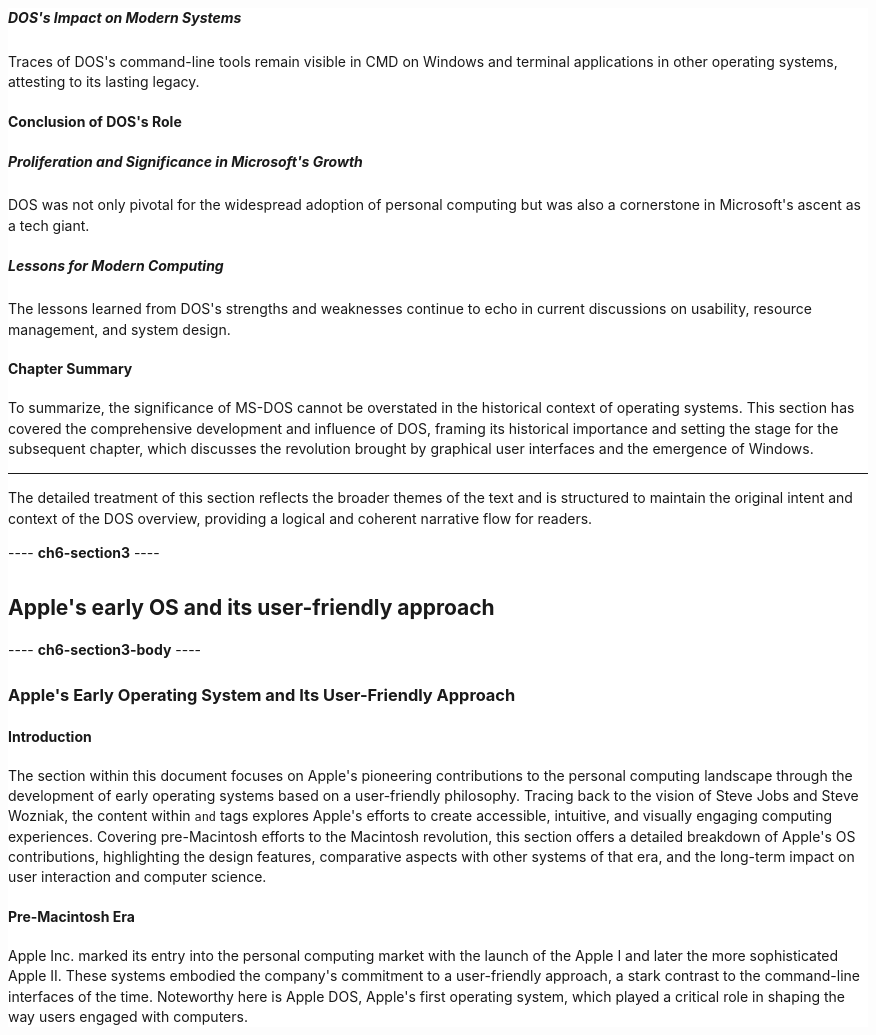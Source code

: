 ##### DOS's Impact on Modern Systems

Traces of DOS's command-line tools remain visible in CMD on Windows and terminal applications in other operating systems, attesting to its lasting legacy.

#### Conclusion of DOS's Role

##### Proliferation and Significance in Microsoft's Growth

DOS was not only pivotal for the widespread adoption of personal computing but was also a cornerstone in Microsoft's ascent as a tech giant.

##### Lessons for Modern Computing

The lessons learned from DOS's strengths and weaknesses continue to echo in current discussions on usability, resource management, and system design.

#### Chapter Summary

To summarize, the significance of MS-DOS cannot be overstated in the historical context of operating systems. This section has covered the comprehensive development and influence of DOS, framing its historical importance and setting the stage for the subsequent chapter, which discusses the revolution brought by graphical user interfaces and the emergence of Windows.

---

The detailed treatment of this section reflects the broader themes of the text and is structured to maintain the original intent and context of the DOS overview, providing a logical and coherent narrative flow for readers.
 
---- **ch6-section3** ----
 
## Apple's early OS and its user-friendly approach
 
---- **ch6-section3-body** ----
 
### Apple's Early Operating System and Its User-Friendly Approach

#### Introduction

The section within this document focuses on Apple's pioneering contributions to the personal computing landscape through the development of early operating systems based on a user-friendly philosophy. Tracing back to the vision of Steve Jobs and Steve Wozniak, the content within `` and `` tags explores Apple's efforts to create accessible, intuitive, and visually engaging computing experiences. Covering pre-Macintosh efforts to the Macintosh revolution, this section offers a detailed breakdown of Apple's OS contributions, highlighting the design features, comparative aspects with other systems of that era, and the long-term impact on user interaction and computer science.

#### Pre-Macintosh Era

Apple Inc. marked its entry into the personal computing market with the launch of the Apple I and later the more sophisticated Apple II. These systems embodied the company's commitment to a user-friendly approach, a stark contrast to the command-line interfaces of the time. Noteworthy here is Apple DOS, Apple's first operating system, which played a critical role in shaping the way users engaged with computers.
